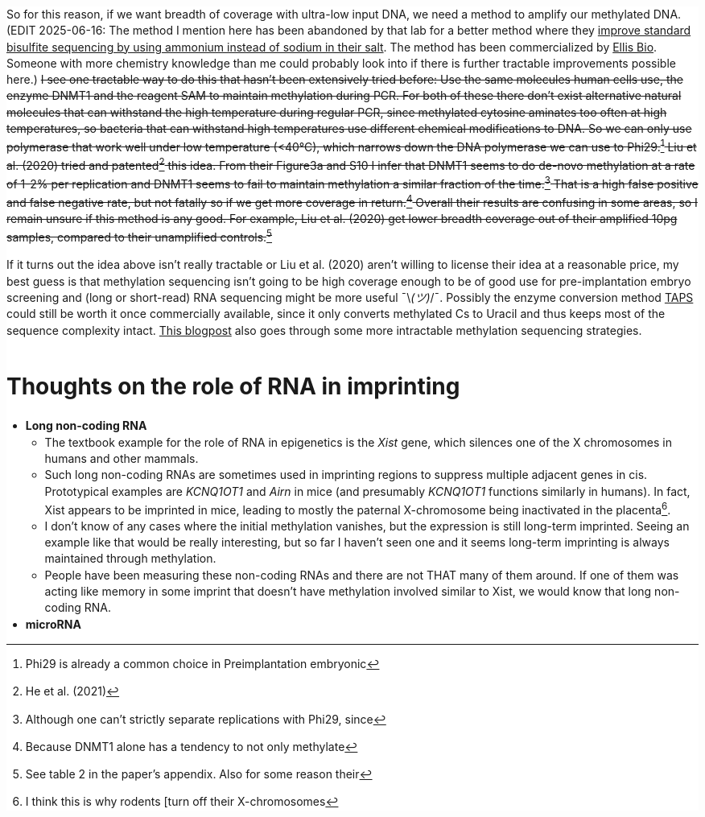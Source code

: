 So for this reason, if we want breadth of coverage with ultra-low input
DNA, we need a method to amplify our methylated DNA. (EDIT 2025-06-16: The method I mention here has been abandoned by that lab for a better method where they [improve standard bisulfite sequencing by using ammonium instead of sodium in their salt](https://www.nature.com/articles/s41587-023-02034-w). The method has been commercialized by [Ellis Bio](https://ellisbio.com/). Someone with more chemistry knowledge than me could probably look into if there is further tractable improvements possible here.) 
~~I see one tractable
way to do this that hasn’t been extensively tried before: 
Use the same molecules human cells use, the enzyme DNMT1 and the reagent SAM to maintain methylation during PCR. For both
of these there don’t exist alternative natural molecules that can
withstand the high temperature during regular PCR, since methylated
cytosine aminates too often at high temperatures, so bacteria that can
withstand high temperatures use different chemical modifications to DNA.
So we can only use polymerase that work well under low temperature
(&lt;40°C), which narrows down the DNA polymerase we can use to
Phi29.[^5] Liu et al. (2020) tried and patented[^6] this idea. From their
Figure3a and S10 I infer that DNMT1 seems to do de-novo methylation at a
rate of 1-2% per replication and DNMT1 seems to fail to maintain
methylation a similar fraction of the time.[^7] That is a high false
positive and false negative rate, but not fatally so if we get more
coverage in return.[^8] Overall their results are confusing in some
areas, so I remain unsure if this method is any good. For example, Liu
et al. (2020) get lower breadth coverage out of their amplified 10pg
samples, compared to their unamplified controls.[^9]~~

If it turns out the idea above isn’t really tractable or Liu et al.
(2020) aren’t willing to license their idea at a reasonable price, my
best guess is that methylation sequencing isn’t going to be high
coverage enough to be of good use for pre-implantation embryo screening
and (long or short-read) RNA sequencing might be more useful
¯\\*(ツ)*/¯. Possibly the enzyme conversion method
[TAPS](https://watchmakergenomics.com/news-and-events/taps-milestone/)
could still be worth it once commercially available, since it only
converts methylated Cs to Uracil and thus keeps most of the sequence
complexity intact. [This
blogpost](http://omicsomics.blogspot.com/2025/03/mission-impossible-methylomics.html)
also goes through some more intractable methylation sequencing
strategies.

# Thoughts on the role of RNA in imprinting

-   **Long non-coding RNA**
    -   The textbook example for the role of RNA in epigenetics is the
        *Xist* gene, which silences one of the X chromosomes in humans
        and other mammals.
    -   Such long non-coding RNAs are sometimes used in imprinting
        regions to suppress multiple adjacent genes in cis. Prototypical
        examples are *KCNQ1OT1* and *Airn* in mice (and presumably
        *KCNQ1OT1* functions similarly in humans). In fact, Xist appears
        to be imprinted in mice, leading to mostly the paternal
        X-chromosome being inactivated in the placenta[^10].
    -   I don’t know of any cases where the initial methylation
        vanishes, but the expression is still long-term imprinted.
        Seeing an example like that would be really interesting, but so
        far I haven’t seen one and it seems long-term imprinting is
        always maintained through methylation.
    -   People have been measuring these non-coding RNAs and there are
        not THAT many of them around. If one of them was acting like
        memory in some imprint that doesn’t have methylation involved
        similar to Xist, we would know that long non-coding RNA.
-   **microRNA**

[^1]: In which case we need a donor for the placenta.
[^2]: “At 2 weeks of postnatal age, male and female paternal-knockout mice
[^3]: Unless we have really good reasons to believe that a particular
[^4]: So far I know of only 2 paternal imprints where I am confident that
[^5]: Phi29 is already a common choice in Preimplantation embryonic
[^6]: He et al. (2021)
[^7]: Although one can’t strictly separate replications with Phi29, since
[^8]: Because DNMT1 alone has a tendency to not only methylate
[^9]: See table 2 in the paper’s appendix. Also for some reason their
[^10]: I think this is why rodents [turn off their X-chromosomes
[^11]: You can find them on AWS by running
